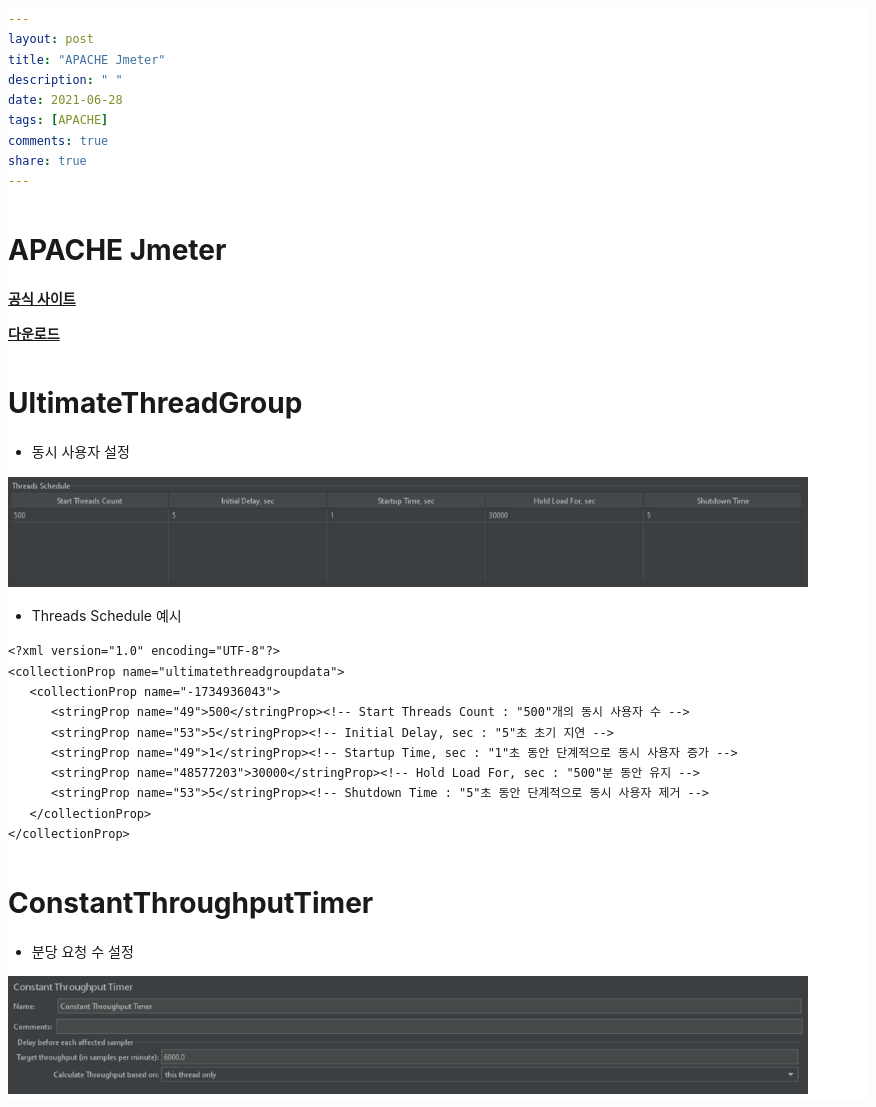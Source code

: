 ```yaml
---
layout: post
title: "APACHE Jmeter"
description: " "
date: 2021-06-28
tags: [APACHE]
comments: true
share: true
---
```


APACHE Jmeter
=====

[**공식 사이트**](https://jmeter.apache.org)

[**다운로드**](https://jmeter.apache.org/download_jmeter.cgi)

UltimateThreadGroup
=====

   - 동시 사용자 설정
   
<img title="cloud-native" src="./images/jmeter_threads.png" alt="jmeter-threads" width="800px">

   - Threads Schedule 예시
   
```
<?xml version="1.0" encoding="UTF-8"?>
<collectionProp name="ultimatethreadgroupdata">
   <collectionProp name="-1734936043">
      <stringProp name="49">500</stringProp><!-- Start Threads Count : "500"개의 동시 사용자 수 -->
      <stringProp name="53">5</stringProp><!-- Initial Delay, sec : "5"초 초기 지연 -->
      <stringProp name="49">1</stringProp><!-- Startup Time, sec : "1"초 동안 단계적으로 동시 사용자 증가 -->
      <stringProp name="48577203">30000</stringProp><!-- Hold Load For, sec : "500"분 동안 유지 -->
      <stringProp name="53">5</stringProp><!-- Shutdown Time : "5"초 동안 단계적으로 동시 사용자 제거 -->
   </collectionProp>
</collectionProp>
```

ConstantThroughputTimer
=====

   - 분당 요청 수 설정

<img title="cloud-native" src="./images/jmeter_throughput1.png" alt="jmeter-throughout" width="800px">
